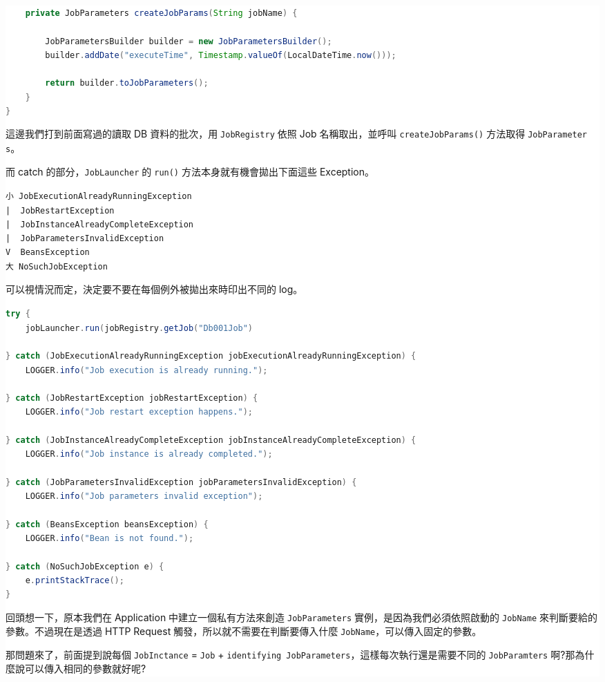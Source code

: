 ```java
    private JobParameters createJobParams(String jobName) {

        JobParametersBuilder builder = new JobParametersBuilder();
        builder.addDate("executeTime", Timestamp.valueOf(LocalDateTime.now()));

        return builder.toJobParameters();
    }
}
```

這邊我們打到前面寫過的讀取 DB 資料的批次，用 `JobRegistry` 依照 Job 名稱取出，並呼叫 `createJobParams()` 方法取得 `JobParameters`。

而 catch 的部分，`JobLauncher` 的 `run()` 方法本身就有機會拋出下面這些 Exception。

```
小 JobExecutionAlreadyRunningException
|  JobRestartException
|  JobInstanceAlreadyCompleteException
|  JobParametersInvalidException
V  BeansException
大 NoSuchJobException
```

可以視情況而定，決定要不要在每個例外被拋出來時印出不同的 log。
```java
try {
    jobLauncher.run(jobRegistry.getJob("Db001Job")

} catch (JobExecutionAlreadyRunningException jobExecutionAlreadyRunningException) {
    LOGGER.info("Job execution is already running.");

} catch (JobRestartException jobRestartException) {
    LOGGER.info("Job restart exception happens.");

} catch (JobInstanceAlreadyCompleteException jobInstanceAlreadyCompleteException) {
    LOGGER.info("Job instance is already completed.");

} catch (JobParametersInvalidException jobParametersInvalidException) {
    LOGGER.info("Job parameters invalid exception");

} catch (BeansException beansException) {
    LOGGER.info("Bean is not found.");

} catch (NoSuchJobException e) {
    e.printStackTrace();
}
```

回頭想一下，原本我們在 Application 中建立一個私有方法來創造 `JobParameters` 實例，是因為我們必須依照啟動的 `JobName` 來判斷要給的參數。不過現在是透過 HTTP Request 觸發，所以就不需要在判斷要傳入什麼 `JobName`，可以傳入固定的參數。

那問題來了，前面提到說每個 `JobInctance` = `Job` + `identifying JobParameters`，這樣每次執行還是需要不同的 `JobParamters` 啊?那為什麼說可以傳入相同的參數就好呢?
